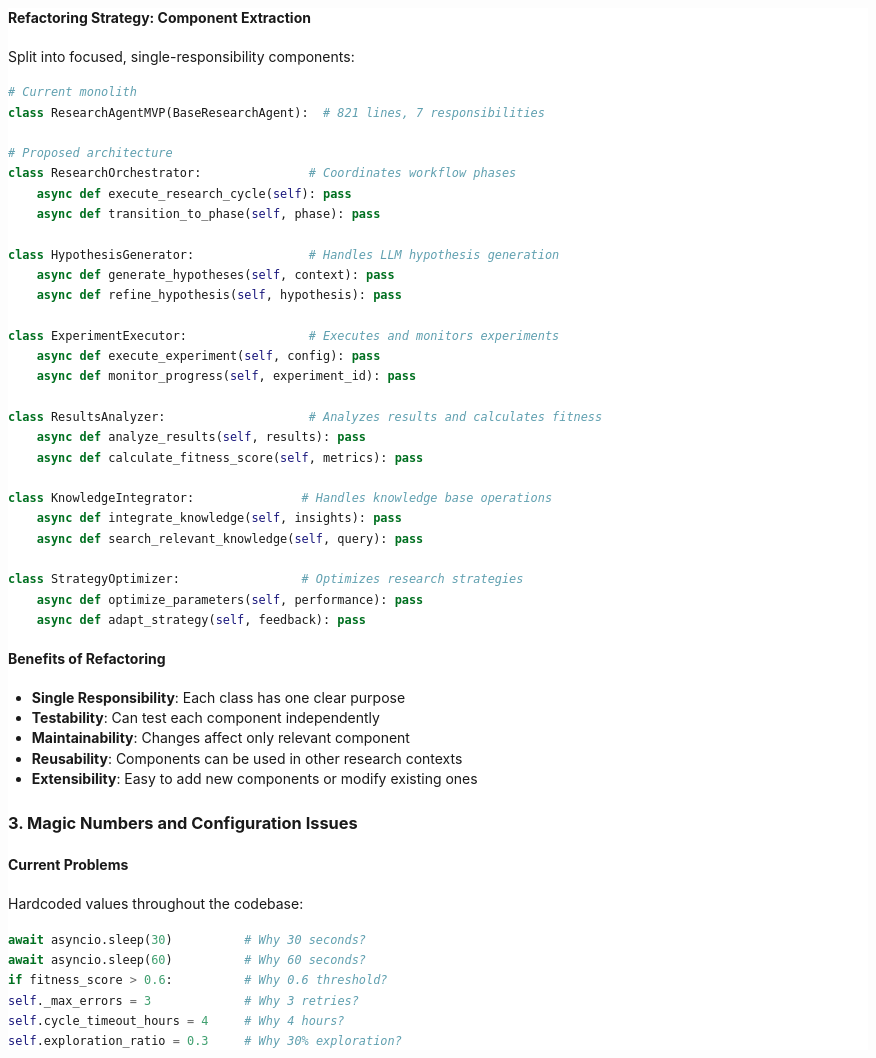 #### Refactoring Strategy: Component Extraction

Split into focused, single-responsibility components:

```python
# Current monolith
class ResearchAgentMVP(BaseResearchAgent):  # 821 lines, 7 responsibilities

# Proposed architecture
class ResearchOrchestrator:               # Coordinates workflow phases
    async def execute_research_cycle(self): pass
    async def transition_to_phase(self, phase): pass

class HypothesisGenerator:                # Handles LLM hypothesis generation
    async def generate_hypotheses(self, context): pass
    async def refine_hypothesis(self, hypothesis): pass

class ExperimentExecutor:                 # Executes and monitors experiments
    async def execute_experiment(self, config): pass
    async def monitor_progress(self, experiment_id): pass

class ResultsAnalyzer:                    # Analyzes results and calculates fitness
    async def analyze_results(self, results): pass
    async def calculate_fitness_score(self, metrics): pass

class KnowledgeIntegrator:               # Handles knowledge base operations
    async def integrate_knowledge(self, insights): pass
    async def search_relevant_knowledge(self, query): pass

class StrategyOptimizer:                 # Optimizes research strategies
    async def optimize_parameters(self, performance): pass
    async def adapt_strategy(self, feedback): pass
```

#### Benefits of Refactoring
- **Single Responsibility**: Each class has one clear purpose
- **Testability**: Can test each component independently
- **Maintainability**: Changes affect only relevant component
- **Reusability**: Components can be used in other research contexts
- **Extensibility**: Easy to add new components or modify existing ones

### 3. Magic Numbers and Configuration Issues

#### Current Problems
Hardcoded values throughout the codebase:

```python
await asyncio.sleep(30)          # Why 30 seconds?
await asyncio.sleep(60)          # Why 60 seconds?
if fitness_score > 0.6:          # Why 0.6 threshold?
self._max_errors = 3             # Why 3 retries?
self.cycle_timeout_hours = 4     # Why 4 hours?
self.exploration_ratio = 0.3     # Why 30% exploration?
```
